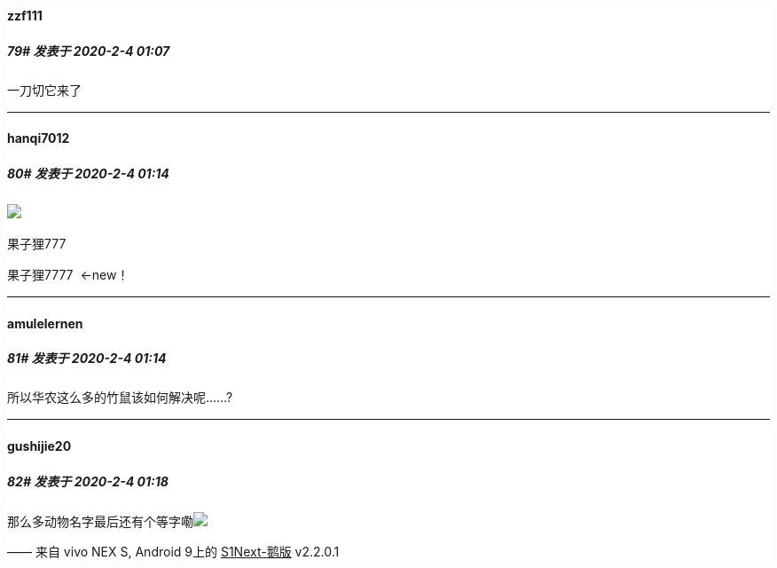 ####  zzf111  
##### 79#       发表于 2020-2-4 01:07




一刀切它来了







-----

####  hanqi7012  
##### 80#       发表于 2020-2-4 01:14



<img src="https://static.saraba1st.com/image/smiley/face2017/001.png" referrerpolicy="no-referrer">

果子狸777

果子狸7777  ←new！







-----

####  amulelernen  
##### 81#       发表于 2020-2-4 01:14




所以华农这么多的竹鼠该如何解决呢……?







-----

####  gushijie20  
##### 82#       发表于 2020-2-4 01:18




那么多动物名字最后还有个等字嘞<img src="https://static.saraba1st.com/image/smiley/face2017/009.gif" referrerpolicy="no-referrer">



—— 来自 vivo NEX S, Android 9上的 [S1Next-鹅版](https://github.com/ykrank/S1-Next/releases) v2.2.0.1






